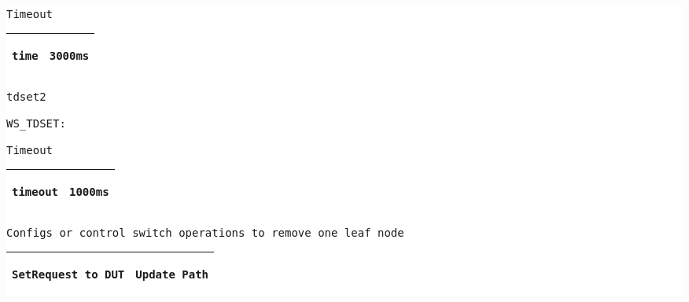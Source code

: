 <p><pre>
Timeout
</pre></p>

<table>
  <thead>
    <tr>
      <th><p><pre>
time
</pre></p></th>
      <th><p><pre>
3000ms
</pre></p></th>
    </tr>
  </thead>
  <tbody>
  </tbody>
</table>

</td>
    </tr>
    <tr>
      <td><p><pre>
tdset2
</pre></p></td>
      <td><p><pre>
WS_TDSET:
</pre></p>

<p><pre>
Timeout
</pre></p>

<table>
  <thead>
    <tr>
      <th><p><pre>
timeout
</pre></p></th>
      <th><p><pre>
1000ms
</pre></p></th>
    </tr>
  </thead>
  <tbody>
  </tbody>
</table>

<p><pre>
Configs or control switch operations to remove one leaf node
</pre></p>

<table>
  <thead>
    <tr>
      <th><p><pre>
SetRequest to DUT
</pre></p></th>
      <th><p><pre>
Update Path
</pre></p>

